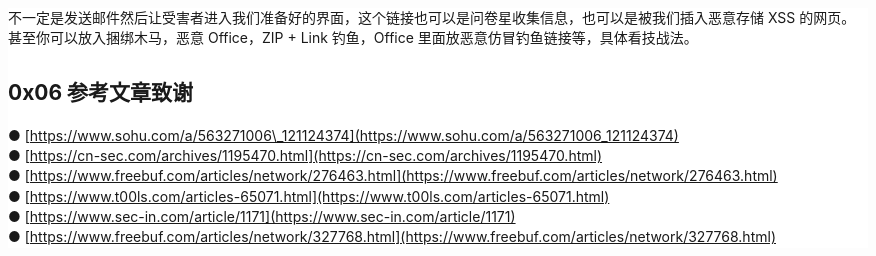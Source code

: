 不一定是发送邮件然后让受害者进入我们准备好的界面，这个链接也可以是问卷星收集信息，也可以是被我们插入恶意存储 XSS 的网页。甚至你可以放入捆绑木马，恶意 Office，ZIP + Link 钓鱼，Office 里面放恶意仿冒钓鱼链接等，具体看技战法。

## 0x06 参考文章致谢

● [https://www.sohu.com/a/563271006\_121124374](https://www.sohu.com/a/563271006_121124374)  
● [https://cn-sec.com/archives/1195470.html](https://cn-sec.com/archives/1195470.html)  
● [https://www.freebuf.com/articles/network/276463.html](https://www.freebuf.com/articles/network/276463.html)  
● [https://www.t00ls.com/articles-65071.html](https://www.t00ls.com/articles-65071.html)  
● [https://www.sec-in.com/article/1171](https://www.sec-in.com/article/1171)  
● [https://www.freebuf.com/articles/network/327768.html](https://www.freebuf.com/articles/network/327768.html)

